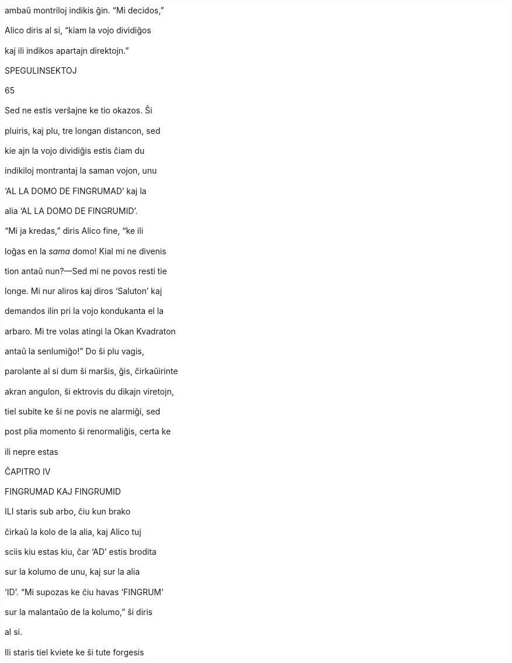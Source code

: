 ambaŭ montriloj indikis ĝin. “Mi decidos,” 

Alico diris al si, “kiam la vojo dividiĝos

kaj ili indikos apartajn direktojn.” 

SPEGULINSEKTOJ

65

Sed ne estis verŝajne ke tio okazos. Ŝi

pluiris, kaj plu, tre longan distancon, sed

kie ajn la vojo dividiĝis estis ĉiam du

indikiloj montrantaj la saman vojon, unu

‘AL LA DOMO DE FINGRUMAD’ kaj la

alia ‘AL LA DOMO DE FINGRUMID’. 

“Mi ja kredas,” diris Alico fine, “ke ili

loĝas en la *sama* domo\! Kial mi ne divenis

tion antaŭ nun?—Sed mi ne povos resti tie

longe. Mi nur aliros kaj diros ‘Saluton’ kaj

demandos ilin pri la vojo kondukanta el la

arbaro. Mi tre volas atingi la Okan Kvadraton

antaŭ la senlumiĝo\!” Do ŝi plu vagis, 

parolante al si dum ŝi marŝis, ĝis, ĉirkaŭirinte

akran angulon, ŝi ektrovis du dikajn viretojn, 

tiel subite ke ŝi ne povis ne alarmiĝi, sed

post plia momento ŝi renormaliĝis, certa ke

ili nepre estas

ĈAPITRO IV

FINGRUMAD KAJ FINGRUMID

ILI staris sub arbo, ĉiu kun brako

ĉirkaŭ la kolo de la alia, kaj Alico tuj

sciis kiu estas kiu, ĉar ‘AD’ estis brodita

sur la kolumo de unu, kaj sur la alia

‘ID’. “Mi supozas ke ĉiu havas ‘FINGRUM’

sur la malantaŭo de la kolumo,” ŝi diris

al si. 

Ili staris tiel kviete ke ŝi tute forgesis
